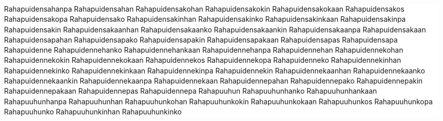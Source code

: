 Rahapuidensahanpa
Rahapuidensahan
Rahapuidensakohan
Rahapuidensakokin
Rahapuidensakokaan
Rahapuidensakos
Rahapuidensakopa
Rahapuidensako
Rahapuidensakinhan
Rahapuidensakinko
Rahapuidensakinkaan
Rahapuidensakinpa
Rahapuidensakin
Rahapuidensakaanhan
Rahapuidensakaanko
Rahapuidensakaankin
Rahapuidensakaanpa
Rahapuidensakaan
Rahapuidensapahan
Rahapuidensapako
Rahapuidensapakin
Rahapuidensapakaan
Rahapuidensapas
Rahapuidensapa
Rahapuidenne
Rahapuidennehanko
Rahapuidennehankaan
Rahapuidennehanpa
Rahapuidennehan
Rahapuidennekohan
Rahapuidennekokin
Rahapuidennekokaan
Rahapuidennekos
Rahapuidennekopa
Rahapuidenneko
Rahapuidennekinhan
Rahapuidennekinko
Rahapuidennekinkaan
Rahapuidennekinpa
Rahapuidennekin
Rahapuidennekaanhan
Rahapuidennekaanko
Rahapuidennekaankin
Rahapuidennekaanpa
Rahapuidennekaan
Rahapuidennepahan
Rahapuidennepako
Rahapuidennepakin
Rahapuidennepakaan
Rahapuidennepas
Rahapuidennepa
Rahapuuhun
Rahapuuhunhanko
Rahapuuhunhankaan
Rahapuuhunhanpa
Rahapuuhunhan
Rahapuuhunkohan
Rahapuuhunkokin
Rahapuuhunkokaan
Rahapuuhunkos
Rahapuuhunkopa
Rahapuuhunko
Rahapuuhunkinhan
Rahapuuhunkinko